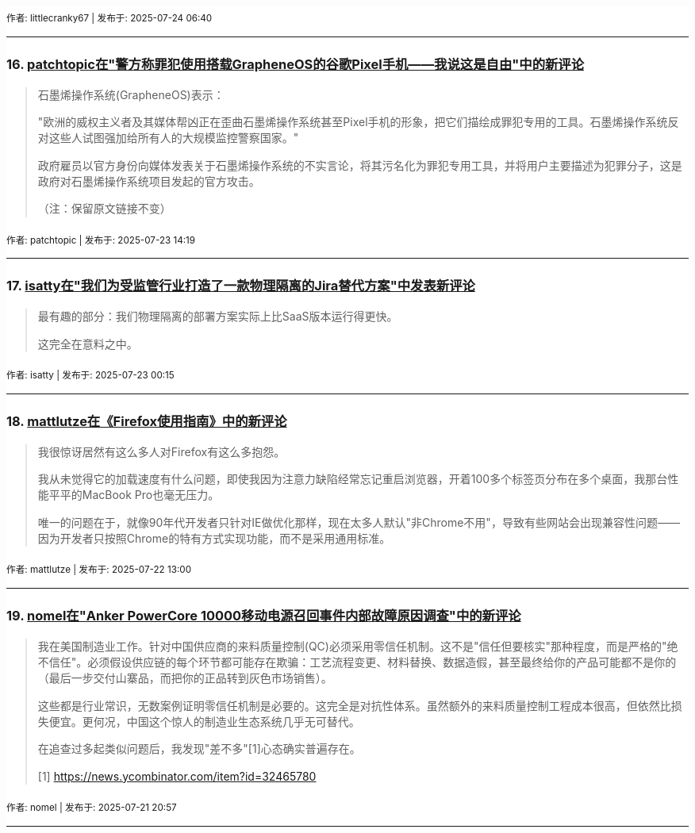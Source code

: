 <sub>作者: littlecranky67 | 发布于: 2025-07-24 06:40</sub>

---

### 16. [patchtopic在"警方称罪犯使用搭载GrapheneOS的谷歌Pixel手机——我说这是自由"中的新评论](https://news.ycombinator.com/item?id=44659534)
> 石墨烯操作系统(GrapheneOS)表示：
> 
> "欧洲的威权主义者及其媒体帮凶正在歪曲石墨烯操作系统甚至Pixel手机的形象，把它们描绘成罪犯专用的工具。石墨烯操作系统反对这些人试图强加给所有人的大规模监控警察国家。"
> 
> 政府雇员以官方身份向媒体发表关于石墨烯操作系统的不实言论，将其污名化为罪犯专用工具，并将用户主要描述为犯罪分子，这是政府对石墨烯操作系统项目发起的官方攻击。
> 
> （注：保留原文链接不变）

<sub>作者: patchtopic | 发布于: 2025-07-23 14:19</sub>

---

### 17. [isatty在"我们为受监管行业打造了一款物理隔离的Jira替代方案"中发表新评论](https://news.ycombinator.com/item?id=44654441)
> 最有趣的部分：我们物理隔离的部署方案实际上比SaaS版本运行得更快。
> 
> 这完全在意料之中。

<sub>作者: isatty | 发布于: 2025-07-23 00:15</sub>

---

### 18. [mattlutze在《Firefox使用指南》中的新评论](https://news.ycombinator.com/item?id=44646335)
> 我很惊讶居然有这么多人对Firefox有这么多抱怨。
> 
> 我从未觉得它的加载速度有什么问题，即使我因为注意力缺陷经常忘记重启浏览器，开着100多个标签页分布在多个桌面，我那台性能平平的MacBook Pro也毫无压力。
> 
> 唯一的问题在于，就像90年代开发者只针对IE做优化那样，现在太多人默认"非Chrome不用"，导致有些网站会出现兼容性问题——因为开发者只按照Chrome的特有方式实现功能，而不是采用通用标准。

<sub>作者: mattlutze | 发布于: 2025-07-22 13:00</sub>

---

### 19. [nomel在"Anker PowerCore 10000移动电源召回事件内部故障原因调查"中的新评论](https://news.ycombinator.com/item?id=44640329)
> 我在美国制造业工作。针对中国供应商的来料质量控制(QC)必须采用零信任机制。这不是"信任但要核实"那种程度，而是严格的"绝不信任"。必须假设供应链的每个环节都可能存在欺骗：工艺流程变更、材料替换、数据造假，甚至最终给你的产品可能都不是你的（最后一步交付山寨品，而把你的正品转到灰色市场销售）。
> 
> 这些都是行业常识，无数案例证明零信任机制是必要的。这完全是对抗性体系。虽然额外的来料质量控制工程成本很高，但依然比损失便宜。更何况，中国这个惊人的制造业生态系统几乎无可替代。
> 
> 在追查过多起类似问题后，我发现"差不多"[1]心态确实普遍存在。
> 
> [1] <https://news.ycombinator.com/item?id=32465780>

<sub>作者: nomel | 发布于: 2025-07-21 20:57</sub>

---
